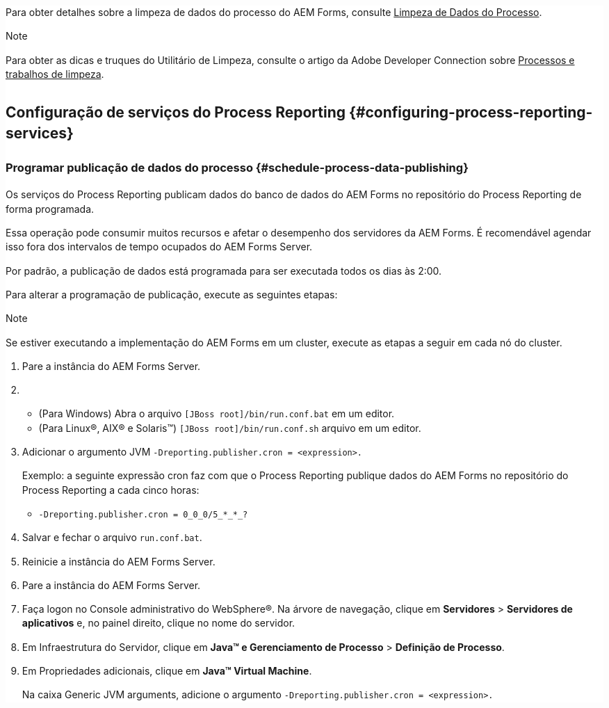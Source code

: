 Para obter detalhes sobre a limpeza de dados do processo do AEM Forms, consulte [Limpeza de Dados do Processo](/help/forms/using/admin-help/purging-process-data.md).

>[!NOTE]
>
>Para obter as dicas e truques do Utilitário de Limpeza, consulte o artigo da Adobe Developer Connection sobre [Processos e trabalhos de limpeza](/help/forms/using/admin-help/purging-process-data.md).

## Configuração de serviços do Process Reporting {#configuring-process-reporting-services}

### Programar publicação de dados do processo {#schedule-process-data-publishing}

Os serviços do Process Reporting publicam dados do banco de dados do AEM Forms no repositório do Process Reporting de forma programada.

Essa operação pode consumir muitos recursos e afetar o desempenho dos servidores da AEM Forms. É recomendável agendar isso fora dos intervalos de tempo ocupados do AEM Forms Server.

Por padrão, a publicação de dados está programada para ser executada todos os dias às 2:00.

Para alterar a programação de publicação, execute as seguintes etapas:

>[!NOTE]
>
>Se estiver executando a implementação do AEM Forms em um cluster, execute as etapas a seguir em cada nó do cluster.

1. Pare a instância do AEM Forms Server.
1. &#x200B;

   * (Para Windows) Abra o arquivo `[JBoss root]/bin/run.conf.bat` em um editor.
   * (Para Linux®, AIX® e Solaris™) `[JBoss root]/bin/run.conf.sh` arquivo em um editor.

1. Adicionar o argumento JVM `-Dreporting.publisher.cron = <expression>.`

   Exemplo: a seguinte expressão cron faz com que o Process Reporting publique dados do AEM Forms no repositório do Process Reporting a cada cinco horas:

   * `-Dreporting.publisher.cron = 0_0_0/5_*_*_?`

1. Salvar e fechar o arquivo `run.conf.bat`.

1. Reinicie a instância do AEM Forms Server.

1. Pare a instância do AEM Forms Server.
1. Faça logon no Console administrativo do WebSphere®. Na árvore de navegação, clique em **Servidores** > **Servidores de aplicativos** e, no painel direito, clique no nome do servidor.

1. Em Infraestrutura do Servidor, clique em **Java™ e Gerenciamento de Processo** > **Definição de Processo**.

1. Em Propriedades adicionais, clique em **Java™ Virtual Machine**.

   Na caixa Generic JVM arguments, adicione o argumento `-Dreporting.publisher.cron = <expression>.`

